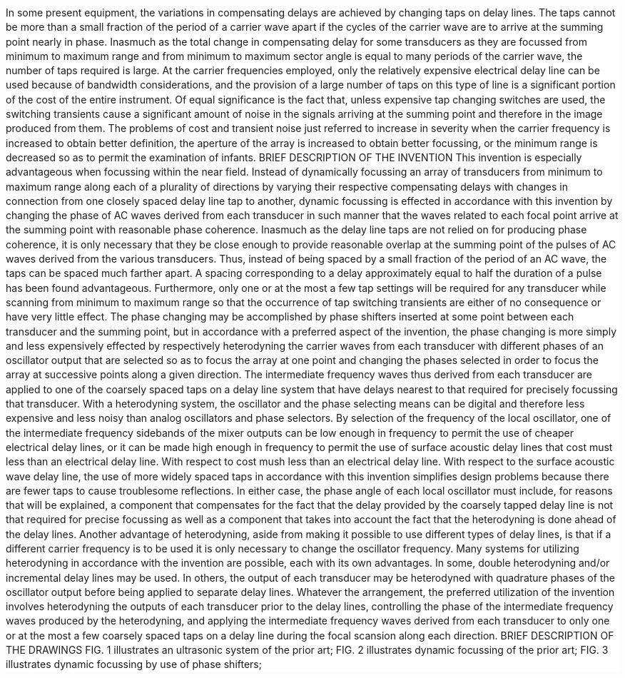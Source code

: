 In some present equipment, the variations in compensating delays are achieved by changing taps on delay lines. The taps cannot be more than a small fraction of the period of a carrier wave apart if the cycles of the carrier wave are to arrive at the summing point nearly in phase. Inasmuch as the total change in compensating delay for some transducers as they are focussed from minimum to maximum range and from minimum to maximum sector angle is equal to many periods of the carrier wave, the number of taps required is large. At the carrier frequencies employed, only the relatively expensive electrical delay line can be used because of bandwidth considerations, and the provision of a large number of taps on this type of line is a significant portion of the cost of the entire instrument.
Of equal significance is the fact that, unless expensive tap changing switches are used, the switching transients cause a significant amount of noise in the signals arriving at the summing point and therefore in the image produced from them.
The problems of cost and transient noise just referred to increase in severity when the carrier frequency is increased to obtain better definition, the aperture of the array is increased to obtain better focussing, or the minimum range is decreased so as to permit the examination of infants.
BRIEF DESCRIPTION OF THE INVENTION
This invention is especially advantageous when focussing within the near field. Instead of dynamically focussing an array of transducers from minimum to maximum range along each of a plurality of directions by varying their respective compensating delays with changes in connection from one closely spaced delay line tap to another, dynamic focussing is effected in accordance with this invention by changing the phase of AC waves derived from each transducer in such manner that the waves related to each focal point arrive at the summing point with reasonable phase coherence. Inasmuch as the delay line taps are not relied on for producing phase coherence, it is only necessary that they be close enough to provide reasonable overlap at the summing point of the pulses of AC waves derived from the various transducers. Thus, instead of being spaced by a small fraction of the period of an AC wave, the taps can be spaced much farther apart. A spacing corresponding to a delay approximately equal to half the duration of a pulse has been found advantageous. Furthermore, only one or at the most a few tap settings will be required for any transducer while scanning from minimum to maximum range so that the occurrence of tap switching transients are either of no consequence or have very little effect.
The phase changing may be accomplished by phase shifters inserted at some point between each transducer and the summing point, but in accordance with a preferred aspect of the invention, the phase changing is more simply and less expensively effected by respectively heterodyning the carrier waves from each transducer with different phases of an oscillator output that are selected so as to focus the array at one point and changing the phases selected in order to focus the array at successive points along a given direction. The intermediate frequency waves thus derived from each transducer are applied to one of the coarsely spaced taps on a delay line system that have delays nearest to that required for precisely focussing that transducer. With a heterodyning system, the oscillator and the phase selecting means can be digital and therefore less expensive and less noisy than analog oscillators and phase selectors.
By selection of the frequency of the local oscillator, one of the intermediate frequency sidebands of the mixer outputs can be low enough in frequency to permit the use of cheaper electrical delay lines, or it can be made high enough in frequency to permit the use of surface acoustic delay lines that cost must less than an electrical delay line. With respect to cost mush less than an electrical delay line. With respect to the surface acoustic wave delay line, the use of more widely spaced taps in accordance with this invention simplifies design problems because there are fewer taps to cause troublesome reflections. In either case, the phase angle of each local oscillator must include, for reasons that will be explained, a component that compensates for the fact that the delay provided by the coarsely tapped delay line is not that required for precise focussing as well as a component that takes into account the fact that the heterodyning is done ahead of the delay lines.
Another advantage of heterodyning, aside from making it possible to use different types of delay lines, is that if a different carrier frequency is to be used it is only necessary to change the oscillator frequency.
Many systems for utilizing heterodyning in accordance with the invention are possible, each with its own advantages. In some, double heterodyning and/or incremental delay lines may be used. In others, the output of each transducer may be heterodyned with quadrature phases of the oscillator output before being applied to separate delay lines. Whatever the arrangement, the preferred utilization of the invention involves heterodyning the outputs of each transducer prior to the delay lines, controlling the phase of the intermediate frequency waves produced by the heterodyning, and applying the intermediate frequency waves derived from each transducer to only one or at the most a few coarsely spaced taps on a delay line during the focal scansion along each direction.
BRIEF DESCRIPTION OF THE DRAWINGS
FIG. 1 illustrates an ultrasonic system of the prior art;
FIG. 2 illustrates dynamic focussing of the prior art;
FIG. 3 illustrates dynamic focussing by use of phase shifters;